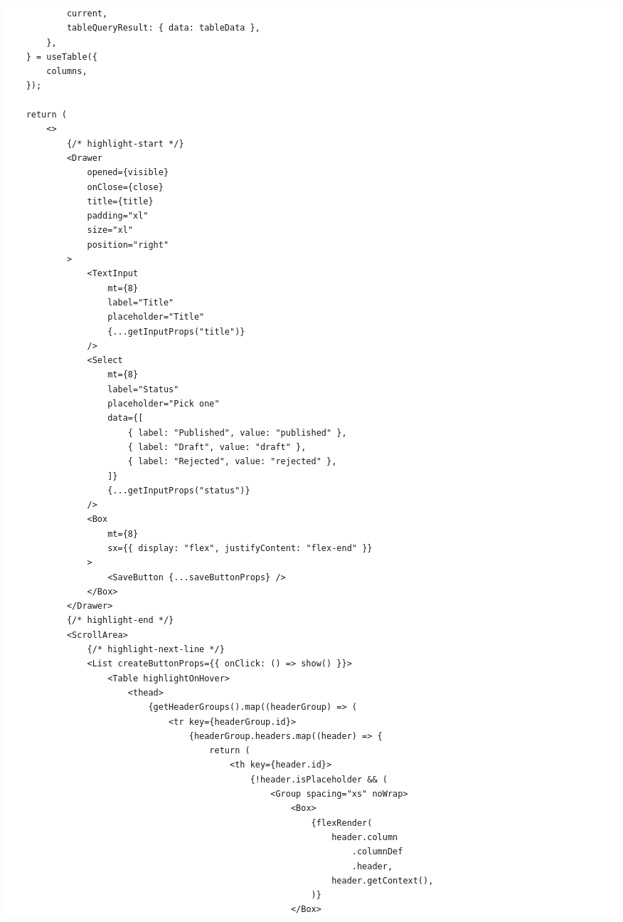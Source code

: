 ```tsx live url=http://localhost:3000/posts
            current,
            tableQueryResult: { data: tableData },
        },
    } = useTable({
        columns,
    });

    return (
        <>
            {/* highlight-start */}
            <Drawer
                opened={visible}
                onClose={close}
                title={title}
                padding="xl"
                size="xl"
                position="right"
            >
                <TextInput
                    mt={8}
                    label="Title"
                    placeholder="Title"
                    {...getInputProps("title")}
                />
                <Select
                    mt={8}
                    label="Status"
                    placeholder="Pick one"
                    data={[
                        { label: "Published", value: "published" },
                        { label: "Draft", value: "draft" },
                        { label: "Rejected", value: "rejected" },
                    ]}
                    {...getInputProps("status")}
                />
                <Box
                    mt={8}
                    sx={{ display: "flex", justifyContent: "flex-end" }}
                >
                    <SaveButton {...saveButtonProps} />
                </Box>
            </Drawer>
            {/* highlight-end */}
            <ScrollArea>
                {/* highlight-next-line */}
                <List createButtonProps={{ onClick: () => show() }}>
                    <Table highlightOnHover>
                        <thead>
                            {getHeaderGroups().map((headerGroup) => (
                                <tr key={headerGroup.id}>
                                    {headerGroup.headers.map((header) => {
                                        return (
                                            <th key={header.id}>
                                                {!header.isPlaceholder && (
                                                    <Group spacing="xs" noWrap>
                                                        <Box>
                                                            {flexRender(
                                                                header.column
                                                                    .columnDef
                                                                    .header,
                                                                header.getContext(),
                                                            )}
                                                        </Box>
```